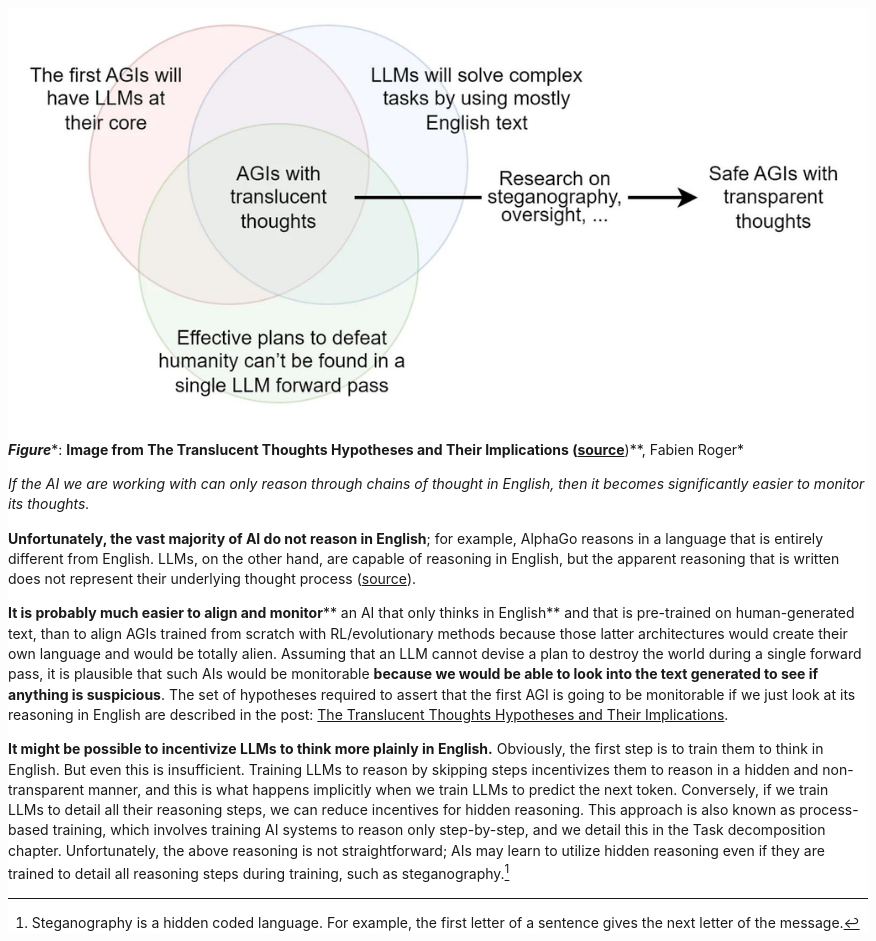 ![Enter image alt description](Images/9X8_Image_6.jpeg)

***Figure****: **Image from **The Translucent Thoughts Hypotheses and Their Implications (**[source](https://www.lesswrong.com/posts/r3xwHzMmMf25peeHE/the-translucent-thoughts-hypotheses-and-their-implications%23The_Translucent_Thoughts_Hypotheses)**)**, Fabien Roger*

*If the AI we are working with can only reason through chains of thought in English, then it becomes significantly easier to monitor its thoughts.*

**Unfortunately, the vast majority of AI do not reason in English**; for example, AlphaGo reasons in a language that is entirely different from English. LLMs, on the other hand, are capable of reasoning in English, but the apparent reasoning that is written does not represent their underlying thought process ([source](https://arxiv.org/abs/2305.04388)). 

**It is probably much easier to align and monitor**** an AI that only thinks in English** and that is pre-trained on human-generated text, than to align AGIs trained from scratch with RL/evolutionary methods because those latter architectures would create their own language and would be totally alien. Assuming that an LLM cannot devise a plan to destroy the world during a single forward pass, it is plausible that such AIs would be monitorable **because we would be able to look into the text generated to see if anything is suspicious**. The set of hypotheses required to assert that the first AGI is going to be monitorable if we just look at its reasoning in English are described in the post: [The Translucent Thoughts Hypotheses and Their Implications](https://www.lesswrong.com/posts/r3xwHzMmMf25peeHE/the-translucent-thoughts-hypotheses-and-their-implications%23The_Translucent_Thoughts_Hypotheses).

**It might be possible to incentivize LLMs to think more plainly in English.** Obviously, the first step is to train them to think in English. But even this is insufficient. Training LLMs to reason by skipping steps incentivizes them to reason in a hidden and non-transparent manner, and this is what happens implicitly when we train LLMs to predict the next token. Conversely, if we train LLMs to detail all their reasoning steps, we can reduce incentives for hidden reasoning. This approach is also known as process-based training, which involves training AI systems to reason only step-by-step, and we detail this in the Task decomposition chapter. Unfortunately, the above reasoning is not straightforward; AIs may learn to utilize hidden reasoning even if they are trained to detail all reasoning steps during training, such as steganography.[^4]


[^2]: The Technology Readiness Levels from NASA is a scale from 1 to 9 to measure the maturity of a technology. Level 1 represents the earliest stage of technology development, characterized by basic principles observed and reported, and level 9 represents actual technology proven through successful mission operations.
[^4]: Steganography is a hidden coded language. For example, the first letter of a sentence gives the next letter of the message.